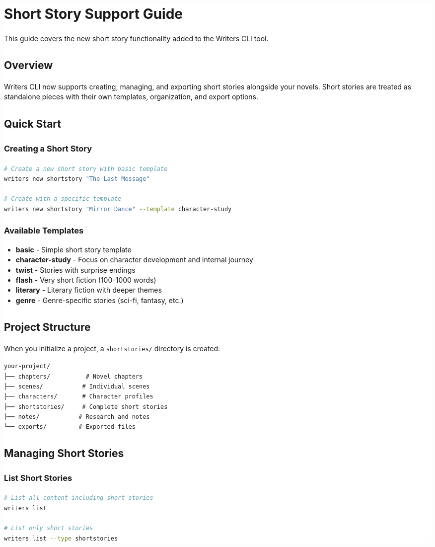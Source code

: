 # Short Story Support Guide

This guide covers the new short story functionality added to the Writers CLI tool.

## Overview

Writers CLI now supports creating, managing, and exporting short stories alongside your novels. Short stories are treated as standalone pieces with their own templates, organization, and export options.

## Quick Start

### Creating a Short Story

```bash
# Create a new short story with basic template
writers new shortstory "The Last Message"

# Create with a specific template
writers new shortstory "Mirror Dance" --template character-study
```

### Available Templates

- **basic** - Simple short story template
- **character-study** - Focus on character development and internal journey
- **twist** - Stories with surprise endings
- **flash** - Very short fiction (100-1000 words)
- **literary** - Literary fiction with deeper themes
- **genre** - Genre-specific stories (sci-fi, fantasy, etc.)

## Project Structure

When you initialize a project, a `shortstories/` directory is created:

```
your-project/
├── chapters/          # Novel chapters
├── scenes/           # Individual scenes
├── characters/       # Character profiles
├── shortstories/     # Complete short stories
├── notes/           # Research and notes
└── exports/         # Exported files
```

## Managing Short Stories

### List Short Stories

```bash
# List all content including short stories
writers list

# List only short stories
writers list --type shortstories
```
